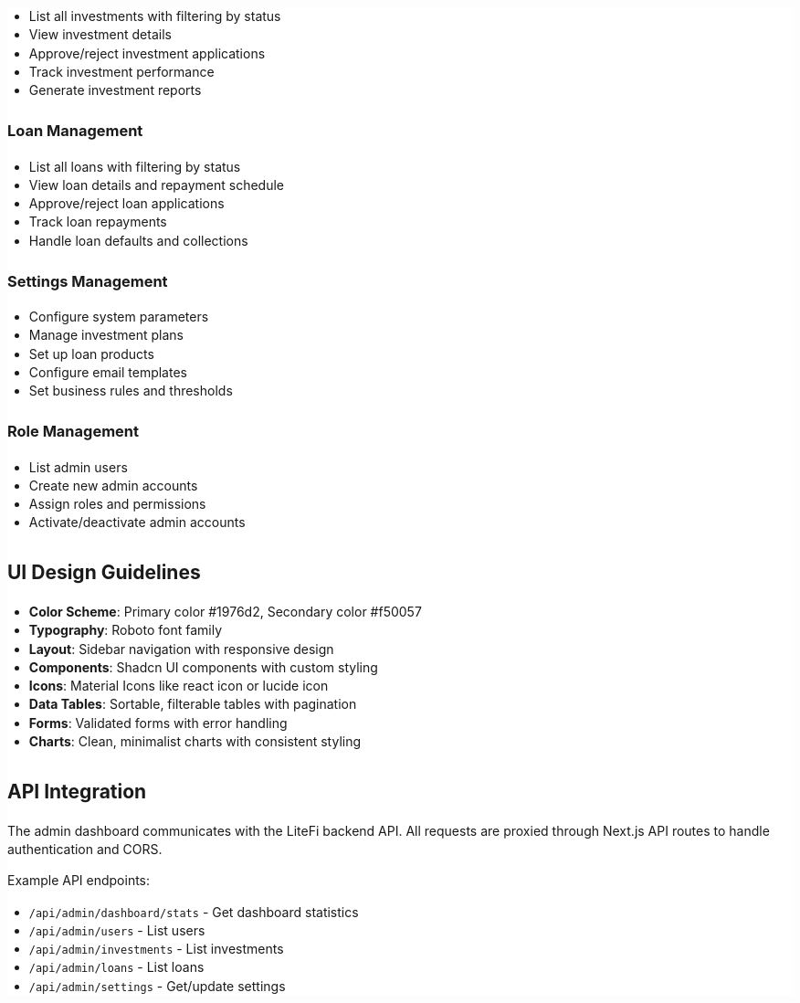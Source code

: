 - List all investments with filtering by status
- View investment details
- Approve/reject investment applications
- Track investment performance
- Generate investment reports

### Loan Management

- List all loans with filtering by status
- View loan details and repayment schedule
- Approve/reject loan applications
- Track loan repayments
- Handle loan defaults and collections

### Settings Management

- Configure system parameters
- Manage investment plans
- Set up loan products
- Configure email templates
- Set business rules and thresholds

### Role Management

- List admin users
- Create new admin accounts
- Assign roles and permissions
- Activate/deactivate admin accounts

## UI Design Guidelines

- **Color Scheme**: Primary color #1976d2, Secondary color #f50057
- **Typography**: Roboto font family
- **Layout**: Sidebar navigation with responsive design
- **Components**: Shadcn UI components with custom styling
- **Icons**: Material Icons like react icon or lucide icon
- **Data Tables**: Sortable, filterable tables with pagination
- **Forms**: Validated forms with error handling
- **Charts**: Clean, minimalist charts with consistent styling

## API Integration

The admin dashboard communicates with the LiteFi backend API. All requests are proxied through Next.js API routes to handle authentication and CORS.

Example API endpoints:
- `/api/admin/dashboard/stats` - Get dashboard statistics
- `/api/admin/users` - List users
- `/api/admin/investments` - List investments
- `/api/admin/loans` - List loans
- `/api/admin/settings` - Get/update settings
